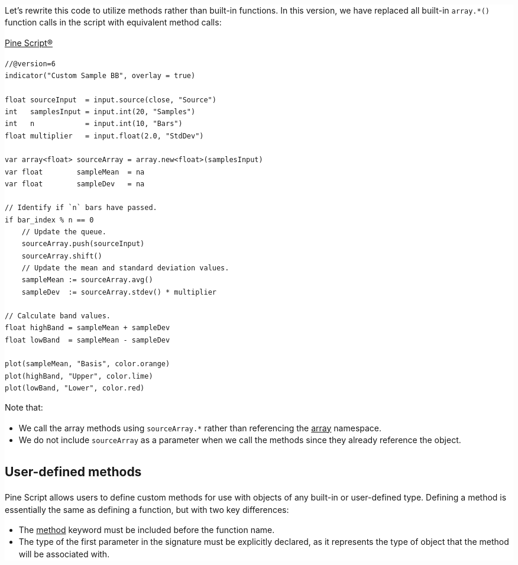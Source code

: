 Let’s rewrite this code to utilize methods rather than built-in functions. In this version, we have replaced all built-in `array.*()` function calls in the script with equivalent method calls:

[Pine Script®](https://tradingview.com/pine-script-docs)

```pine
//@version=6
indicator("Custom Sample BB", overlay = true)

float sourceInput  = input.source(close, "Source")
int   samplesInput = input.int(20, "Samples")
int   n            = input.int(10, "Bars")
float multiplier   = input.float(2.0, "StdDev")

var array<float> sourceArray = array.new<float>(samplesInput)
var float        sampleMean  = na
var float        sampleDev   = na

// Identify if `n` bars have passed.
if bar_index % n == 0
    // Update the queue.
    sourceArray.push(sourceInput)
    sourceArray.shift()
    // Update the mean and standard deviation values.
    sampleMean := sourceArray.avg()
    sampleDev  := sourceArray.stdev() * multiplier

// Calculate band values.
float highBand = sampleMean + sampleDev
float lowBand  = sampleMean - sampleDev

plot(sampleMean, "Basis", color.orange)
plot(highBand, "Upper", color.lime)
plot(lowBand, "Lower", color.red)
```

Note that:

-   We call the array methods using `sourceArray.*` rather than referencing the [array](https://www.tradingview.com/pine-script-reference/v6/#type_array) namespace.
-   We do not include `sourceArray` as a parameter when we call the methods since they already reference the object.

## User-defined methods

Pine Script allows users to define custom methods for use with objects of any built-in or user-defined type. Defining a method is essentially the same as defining a function, but with two key differences:

-   The [method](https://www.tradingview.com/pine-script-reference/v6/#kw_method) keyword must be included before the function name.
-   The type of the first parameter in the signature must be explicitly declared, as it represents the type of object that the method will be associated with.

